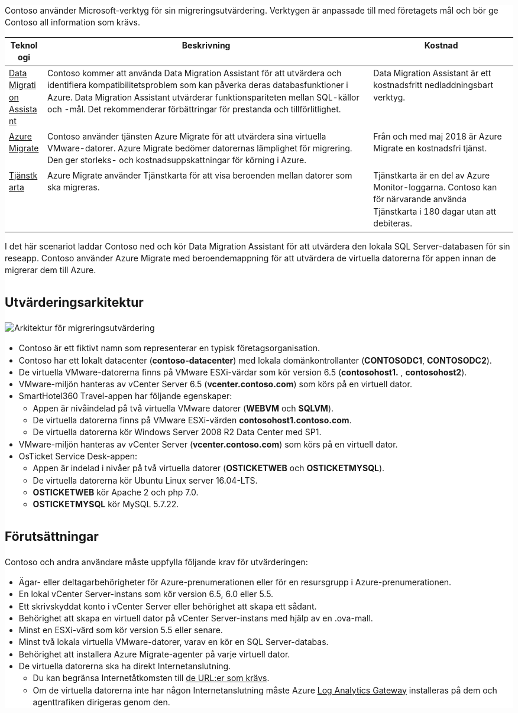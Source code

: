 Contoso använder Microsoft-verktyg för sin migreringsutvärdering. Verktygen är anpassade till med företagets mål och bör ge Contoso all information som krävs.

Teknologi | Beskrivning | Kostnad
--- | --- | ---
[Data Migration Assistant](https://docs.microsoft.com/sql/dma/dma-overview?view=ssdt-18vs2017) | Contoso kommer att använda Data Migration Assistant för att utvärdera och identifiera kompatibilitetsproblem som kan påverka deras databasfunktioner i Azure. Data Migration Assistant utvärderar funktionspariteten mellan SQL-källor och -mål. Det rekommenderar förbättringar för prestanda och tillförlitlighet. | Data Migration Assistant är ett kostnadsfritt nedladdningsbart verktyg.
[Azure Migrate](https://docs.microsoft.com/azure/migrate/migrate-overview) | Contoso använder tjänsten Azure Migrate för att utvärdera sina virtuella VMware-datorer. Azure Migrate bedömer datorernas lämplighet för migrering. Den ger storleks- och kostnadsuppskattningar för körning i Azure. | Från och med maj 2018 är Azure Migrate en kostnadsfri tjänst.
[Tjänstkarta](https://docs.microsoft.com/azure/operations-management-suite/operations-management-suite-service-map) | Azure Migrate använder Tjänstkarta för att visa beroenden mellan datorer som ska migreras. | Tjänstkarta är en del av Azure Monitor-loggarna. Contoso kan för närvarande använda Tjänstkarta i 180 dagar utan att debiteras.

I det här scenariot laddar Contoso ned och kör Data Migration Assistant för att utvärdera den lokala SQL Server-databasen för sin reseapp. Contoso använder Azure Migrate med beroendemappning för att utvärdera de virtuella datorerna för appen innan de migrerar dem till Azure.

## <a name="assessment-architecture"></a>Utvärderingsarkitektur

![Arkitektur för migreringsutvärdering](../migrate/azure-best-practices/media/contoso-migration-assessment/migration-assessment-architecture.png)

- Contoso är ett fiktivt namn som representerar en typisk företagsorganisation.
- Contoso har ett lokalt datacenter (**contoso-datacenter**) med lokala domänkontrollanter (**CONTOSODC1**, **CONTOSODC2**).
- De virtuella VMware-datorerna finns på VMware ESXi-värdar som kör version 6.5 (**contosohost1.** , **contosohost2**).
- VMware-miljön hanteras av vCenter Server 6.5 (**vcenter.contoso.com**) som körs på en virtuell dator.
- SmartHotel360 Travel-appen har följande egenskaper:
  - Appen är nivåindelad på två virtuella VMware datorer (**WEBVM** och **SQLVM**).
  - De virtuella datorerna finns på VMware ESXi-värden **contosohost1.contoso.com**.
  - De virtuella datorerna kör Windows Server 2008 R2 Data Center med SP1.
- VMware-miljön hanteras av vCenter Server (**vcenter.contoso.com**) som körs på en virtuell dator.
- OsTicket Service Desk-appen:
  - Appen är indelad i nivåer på två virtuella datorer (**OSTICKETWEB** och **OSTICKETMYSQL**).
  - De virtuella datorerna kör Ubuntu Linux server 16.04-LTS.
  - **OSTICKETWEB** kör Apache 2 och php 7.0.
  - **OSTICKETMYSQL** kör MySQL 5.7.22.

## <a name="prerequisites"></a>Förutsättningar

Contoso och andra användare måste uppfylla följande krav för utvärderingen:

- Ägar- eller deltagarbehörigheter för Azure-prenumerationen eller för en resursgrupp i Azure-prenumerationen.
- En lokal vCenter Server-instans som kör version 6.5, 6.0 eller 5.5.
- Ett skrivskyddat konto i vCenter Server eller behörighet att skapa ett sådant.
- Behörighet att skapa en virtuell dator på vCenter Server-instans med hjälp av en .ova-mall.
- Minst en ESXi-värd som kör version 5.5 eller senare.
- Minst två lokala virtuella VMware-datorer, varav en kör en SQL Server-databas.
- Behörighet att installera Azure Migrate-agenter på varje virtuell dator.
- De virtuella datorerna ska ha direkt Internetanslutning.
  - Du kan begränsa Internetåtkomsten till [de URL:er som krävs](https://docs.microsoft.com/azure/migrate/concepts-collector).
  - Om de virtuella datorerna inte har någon Internetanslutning måste Azure [Log Analytics Gateway](https://docs.microsoft.com/azure/azure-monitor/platform/gateway) installeras på dem och agenttrafiken dirigeras genom den.